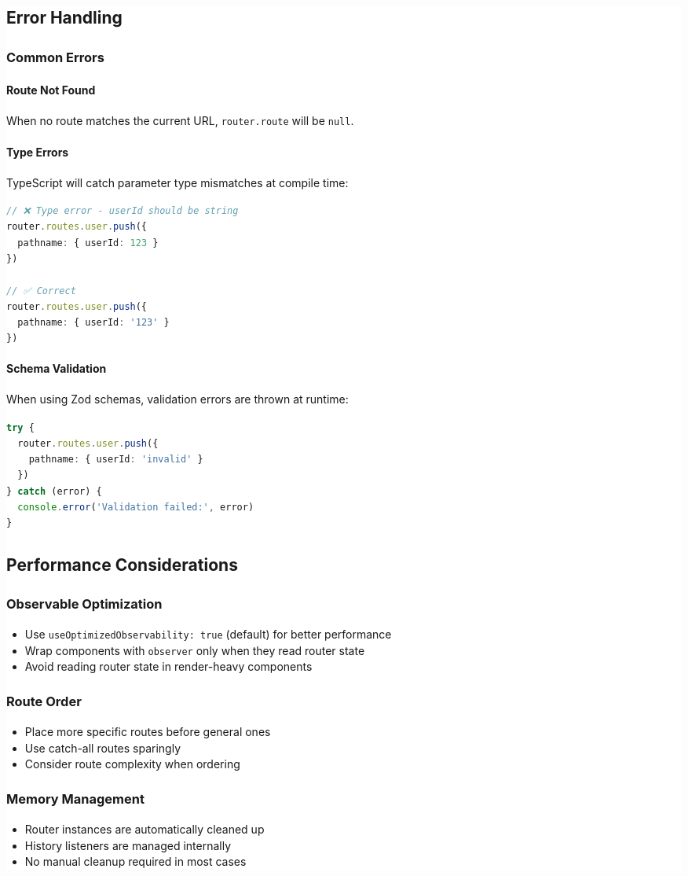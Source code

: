 ## Error Handling

### Common Errors

#### Route Not Found
When no route matches the current URL, `router.route` will be `null`.

#### Type Errors
TypeScript will catch parameter type mismatches at compile time:

```typescript
// ❌ Type error - userId should be string
router.routes.user.push({
  pathname: { userId: 123 }
})

// ✅ Correct
router.routes.user.push({
  pathname: { userId: '123' }
})
```

#### Schema Validation
When using Zod schemas, validation errors are thrown at runtime:

```typescript
try {
  router.routes.user.push({
    pathname: { userId: 'invalid' }
  })
} catch (error) {
  console.error('Validation failed:', error)
}
```

## Performance Considerations

### Observable Optimization

- Use `useOptimizedObservability: true` (default) for better performance
- Wrap components with `observer` only when they read router state
- Avoid reading router state in render-heavy components

### Route Order

- Place more specific routes before general ones
- Use catch-all routes sparingly
- Consider route complexity when ordering

### Memory Management

- Router instances are automatically cleaned up
- History listeners are managed internally
- No manual cleanup required in most cases
